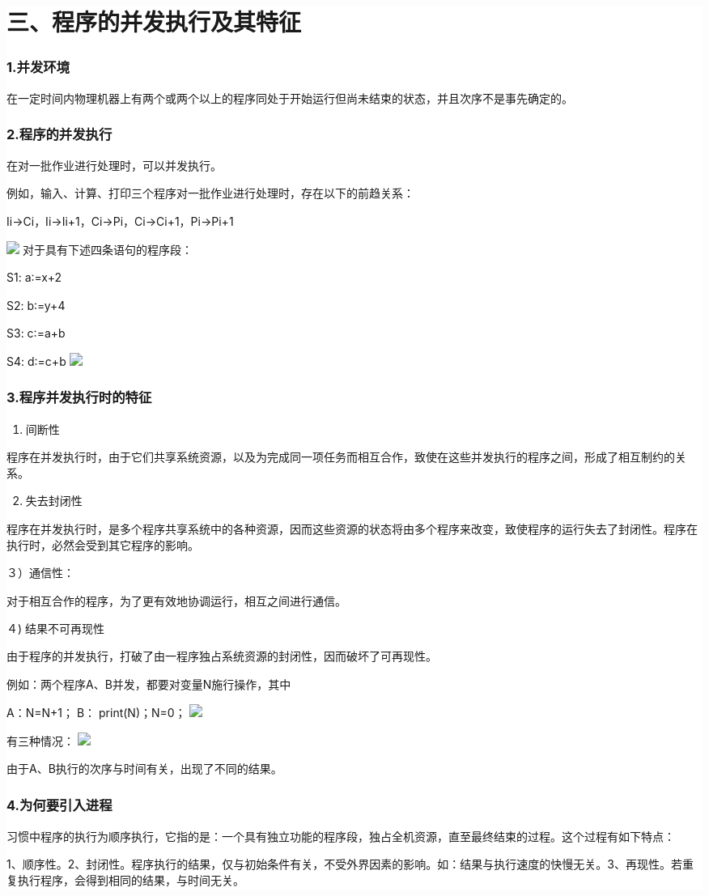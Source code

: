 # 三、程序的并发执行及其特征

### 1.并发环境

 在一定时间内物理机器上有两个或两个以上的程序同处于开始运行但尚未结束的状态，并且次序不是事先确定的。

### 2.程序的并发执行

 在对一批作业进行处理时，可以并发执行。

 例如，输入、计算、打印三个程序对一批作业进行处理时，存在以下的前趋关系：

Ii→Ci，Ii→Ii+1，Ci→Pi，Ci→Ci+1，Pi→Pi+1 

![](/assets/图片28.png)
对于具有下述四条语句的程序段：

 S1: a∶=x+2

 S2: b∶=y+4

 S3: c∶=a+b

 S4: d∶=c+b
![](/assets/图片29.png)

### 3.程序并发执行时的特征
 1) 间断性

 程序在并发执行时，由于它们共享系统资源，以及为完成同一项任务而相互合作，致使在这些并发执行的程序之间，形成了相互制约的关系。

 2) 失去封闭性

 程序在并发执行时，是多个程序共享系统中的各种资源，因而这些资源的状态将由多个程序来改变，致使程序的运行失去了封闭性。程序在执行时，必然会受到其它程序的影响。

 ３）通信性：

 对于相互合作的程序，为了更有效地协调运行，相互之间进行通信。

４) 结果不可再现性

 由于程序的并发执行，打破了由一程序独占系统资源的封闭性，因而破坏了可再现性。

例如：两个程序A、B并发，都要对变量N施行操作，其中

 A：N=N+1； B： print(N)；N=0； ![](/assets/图片32.png)

有三种情况：
![](/assets/图片33.png)

由于A、B执行的次序与时间有关，出现了不同的结果。

### 4.为何要引入进程

 习惯中程序的执行为顺序执行，它指的是：一个具有独立功能的程序段，独占全机资源，直至最终结束的过程。这个过程有如下特点：

 1、顺序性。2、封闭性。程序执行的结果，仅与初始条件有关，不受外界因素的影响。如：结果与执行速度的快慢无关。3、再现性。若重复执行程序，会得到相同的结果，与时间无关。

